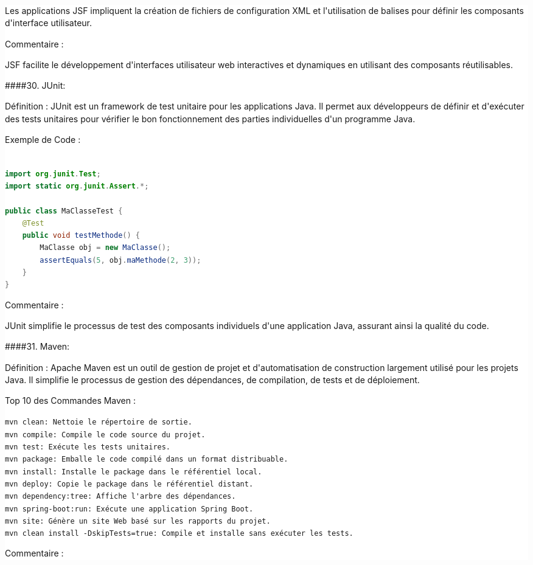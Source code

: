 Les applications JSF impliquent la création de fichiers de configuration XML et l'utilisation de balises pour définir les composants d'interface utilisateur.

Commentaire :

JSF facilite le développement d'interfaces utilisateur web interactives et dynamiques en utilisant des composants réutilisables.

####30. JUnit:

Définition : JUnit est un framework de test unitaire pour les applications Java. Il permet aux développeurs de définir et d'exécuter des tests unitaires pour vérifier le bon fonctionnement des parties individuelles d'un programme Java.

Exemple de Code :

```java

import org.junit.Test;
import static org.junit.Assert.*;

public class MaClasseTest {
    @Test
    public void testMethode() {
        MaClasse obj = new MaClasse();
        assertEquals(5, obj.maMethode(2, 3));
    }
}
```

Commentaire :

JUnit simplifie le processus de test des composants individuels d'une application Java, assurant ainsi la qualité du code.

####31. Maven:

Définition : Apache Maven est un outil de gestion de projet et d'automatisation de construction largement utilisé pour les projets Java. Il simplifie le processus de gestion des dépendances, de compilation, de tests et de déploiement.

Top 10 des Commandes Maven :

```
mvn clean: Nettoie le répertoire de sortie.
mvn compile: Compile le code source du projet.
mvn test: Exécute les tests unitaires.
mvn package: Emballe le code compilé dans un format distribuable.
mvn install: Installe le package dans le référentiel local.
mvn deploy: Copie le package dans le référentiel distant.
mvn dependency:tree: Affiche l'arbre des dépendances.
mvn spring-boot:run: Exécute une application Spring Boot.
mvn site: Génère un site Web basé sur les rapports du projet.
mvn clean install -DskipTests=true: Compile et installe sans exécuter les tests.
```

Commentaire :
